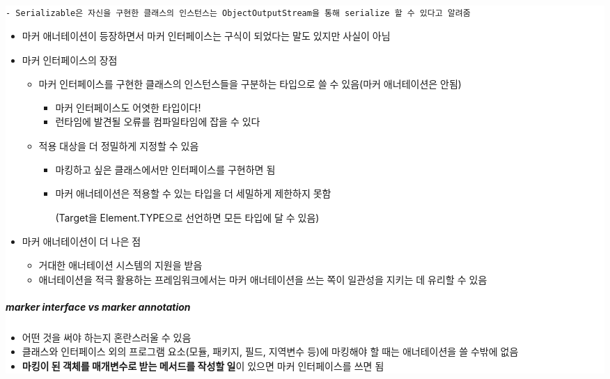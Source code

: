     - Serializable은 자신을 구현한 클래스의 인스턴스는 ObjectOutputStream을 통해 serialize 할 수 있다고 알려줌

- 마커 애너테이션이 등장하면서 마커 인터페이스는 구식이 되었다는 말도 있지만 사실이 아님

- 마커 인터페이스의 장점

  - 마커 인터페이스를 구현한 클래스의 인스턴스들을 구분하는 타입으로 쓸 수 있음(마커 애너테이션은 안됨)

    - 마커 인터페이스도 어엿한 타입이다! 
    - 런타임에 발견될 오류를 컴파일타임에 잡을 수 있다

  - 적용 대상을 더 정밀하게 지정할 수 있음

    - 마킹하고 싶은 클래스에서만 인터페이스를 구현하면 됨

    - 마커 애너테이션은 적용할 수 있는 타입을 더 세밀하게 제한하지 못함

      (Target을 Element.TYPE으로 선언하면 모든 타입에 달 수 있음)

- 마커 애너테이션이 더 나은 점
  - 거대한 애너테이션 시스템의 지원을 받음
  - 애너테이션을 적극 활용하는 프레임워크에서는 마커 애너테이션을 쓰는 쪽이 일관성을 지키는 데 유리할 수 있음

##### marker interface vs marker annotation

- 어떤 것을 써야 하는지 혼란스러울 수 있음
- 클래스와 인터페이스 외의 프로그램 요소(모듈, 패키지, 필드, 지역변수 등)에 마킹해야 할 때는 애너테이션을 쓸 수밖에 없음
- **마킹이 된 객체를 매개변수로 받는 메서드를 작성할 일**이 있으면 마커 인터페이스를 쓰면 됨